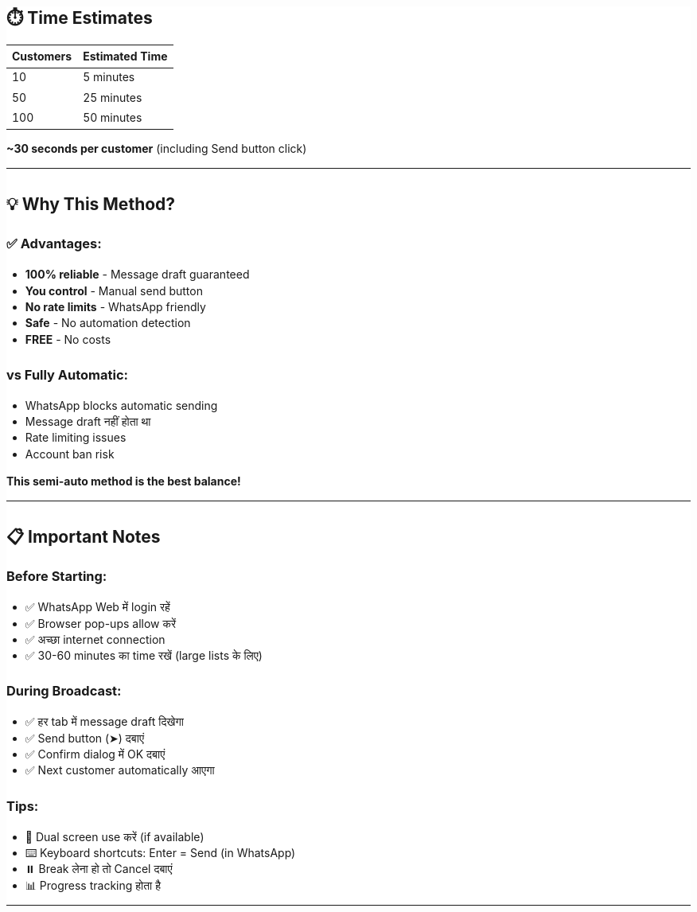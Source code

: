 
## ⏱️ Time Estimates

| Customers | Estimated Time |
|-----------|----------------|
| 10 | 5 minutes |
| 50 | 25 minutes |
| 100 | 50 minutes |

**~30 seconds per customer** (including Send button click)

---

## 💡 Why This Method?

### ✅ Advantages:
- **100% reliable** - Message draft guaranteed
- **You control** - Manual send button
- **No rate limits** - WhatsApp friendly
- **Safe** - No automation detection
- **FREE** - No costs

### vs Fully Automatic:
- WhatsApp blocks automatic sending
- Message draft नहीं होता था
- Rate limiting issues
- Account ban risk

**This semi-auto method is the best balance!**

---

## 📋 Important Notes

### Before Starting:
- ✅ WhatsApp Web में login रहें
- ✅ Browser pop-ups allow करें
- ✅ अच्छा internet connection
- ✅ 30-60 minutes का time रखें (large lists के लिए)

### During Broadcast:
- ✅ हर tab में message draft दिखेगा
- ✅ Send button (➤) दबाएं
- ✅ Confirm dialog में OK दबाएं
- ✅ Next customer automatically आएगा

### Tips:
- 📱 Dual screen use करें (if available)
- ⌨️ Keyboard shortcuts: Enter = Send (in WhatsApp)
- ⏸️ Break लेना हो तो Cancel दबाएं
- 📊 Progress tracking होता है

---